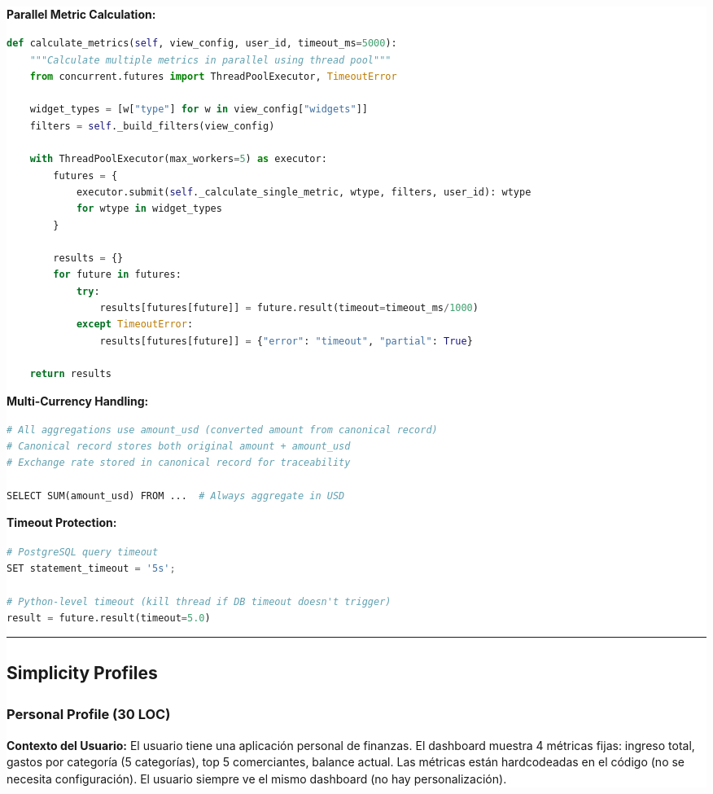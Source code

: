 ```sql
```

**Parallel Metric Calculation:**
```python
def calculate_metrics(self, view_config, user_id, timeout_ms=5000):
    """Calculate multiple metrics in parallel using thread pool"""
    from concurrent.futures import ThreadPoolExecutor, TimeoutError

    widget_types = [w["type"] for w in view_config["widgets"]]
    filters = self._build_filters(view_config)

    with ThreadPoolExecutor(max_workers=5) as executor:
        futures = {
            executor.submit(self._calculate_single_metric, wtype, filters, user_id): wtype
            for wtype in widget_types
        }

        results = {}
        for future in futures:
            try:
                results[futures[future]] = future.result(timeout=timeout_ms/1000)
            except TimeoutError:
                results[futures[future]] = {"error": "timeout", "partial": True}

    return results
```

**Multi-Currency Handling:**
```python
# All aggregations use amount_usd (converted amount from canonical record)
# Canonical record stores both original amount + amount_usd
# Exchange rate stored in canonical record for traceability

SELECT SUM(amount_usd) FROM ...  # Always aggregate in USD
```

**Timeout Protection:**
```python
# PostgreSQL query timeout
SET statement_timeout = '5s';

# Python-level timeout (kill thread if DB timeout doesn't trigger)
result = future.result(timeout=5.0)
```

---

## Simplicity Profiles

### Personal Profile (30 LOC)

**Contexto del Usuario:**
El usuario tiene una aplicación personal de finanzas. El dashboard muestra 4 métricas fijas: ingreso total, gastos por categoría (5 categorías), top 5 comerciantes, balance actual. Las métricas están hardcodeadas en el código (no se necesita configuración). El usuario siempre ve el mismo dashboard (no hay personalización).
